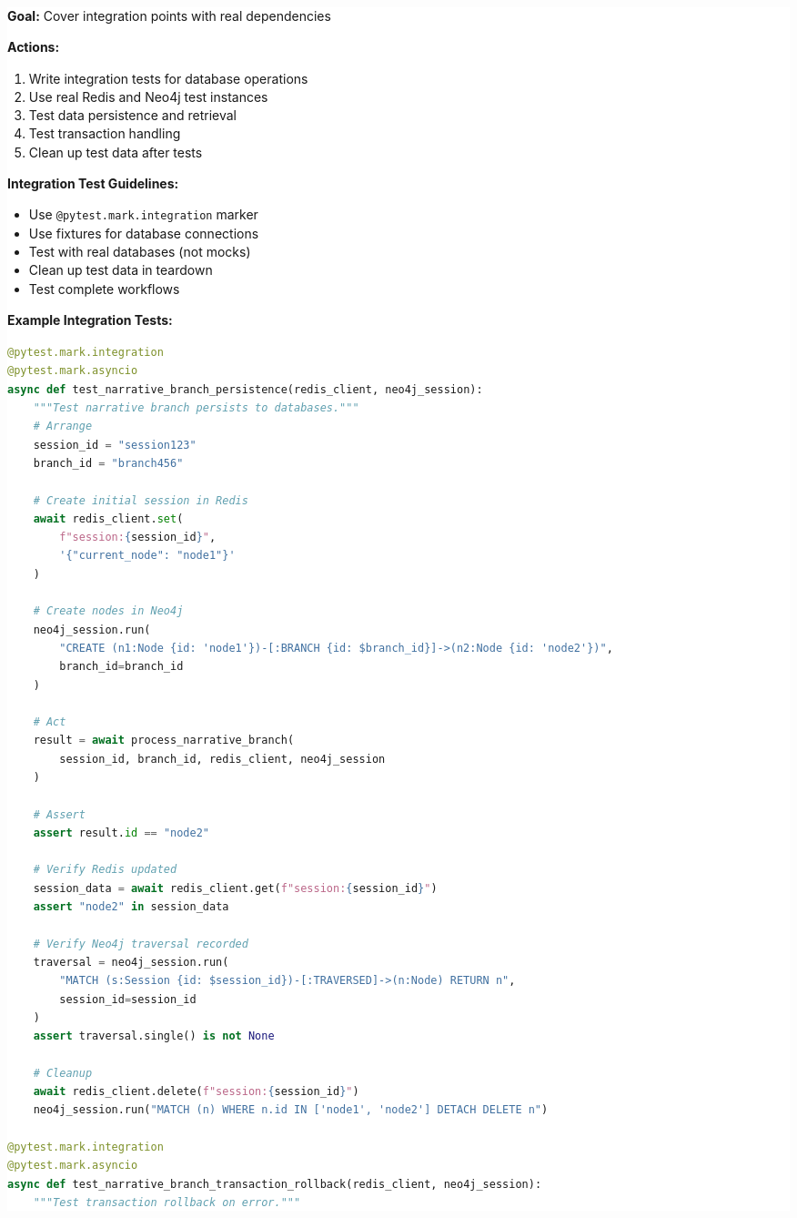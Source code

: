 **Goal:** Cover integration points with real dependencies

**Actions:**
1. Write integration tests for database operations
2. Use real Redis and Neo4j test instances
3. Test data persistence and retrieval
4. Test transaction handling
5. Clean up test data after tests

**Integration Test Guidelines:**
- Use `@pytest.mark.integration` marker
- Use fixtures for database connections
- Test with real databases (not mocks)
- Clean up test data in teardown
- Test complete workflows

**Example Integration Tests:**
```python
@pytest.mark.integration
@pytest.mark.asyncio
async def test_narrative_branch_persistence(redis_client, neo4j_session):
    """Test narrative branch persists to databases."""
    # Arrange
    session_id = "session123"
    branch_id = "branch456"
    
    # Create initial session in Redis
    await redis_client.set(
        f"session:{session_id}",
        '{"current_node": "node1"}'
    )
    
    # Create nodes in Neo4j
    neo4j_session.run(
        "CREATE (n1:Node {id: 'node1'})-[:BRANCH {id: $branch_id}]->(n2:Node {id: 'node2'})",
        branch_id=branch_id
    )
    
    # Act
    result = await process_narrative_branch(
        session_id, branch_id, redis_client, neo4j_session
    )
    
    # Assert
    assert result.id == "node2"
    
    # Verify Redis updated
    session_data = await redis_client.get(f"session:{session_id}")
    assert "node2" in session_data
    
    # Verify Neo4j traversal recorded
    traversal = neo4j_session.run(
        "MATCH (s:Session {id: $session_id})-[:TRAVERSED]->(n:Node) RETURN n",
        session_id=session_id
    )
    assert traversal.single() is not None
    
    # Cleanup
    await redis_client.delete(f"session:{session_id}")
    neo4j_session.run("MATCH (n) WHERE n.id IN ['node1', 'node2'] DETACH DELETE n")

@pytest.mark.integration
@pytest.mark.asyncio
async def test_narrative_branch_transaction_rollback(redis_client, neo4j_session):
    """Test transaction rollback on error."""
```